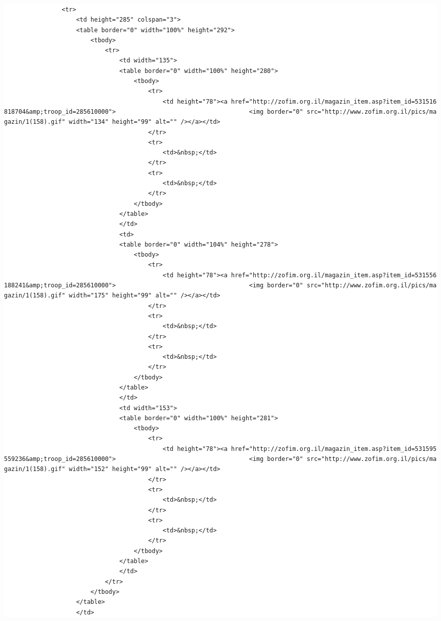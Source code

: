 ```
                <tr>
                    <td height="285" colspan="3">
                    <table border="0" width="100%" height="292">
                        <tbody>
                            <tr>
                                <td width="135">
                                <table border="0" width="100%" height="280">
                                    <tbody>
                                        <tr>
                                            <td height="78"><a href="http://zofim.org.il/magazin_item.asp?item_id=531516818704&amp;troop_id=285610000">                                     <img border="0" src="http://www.zofim.org.il/pics/magazin/1(158).gif" width="134" height="99" alt="" /></a></td>
                                        </tr>
                                        <tr>
                                            <td>&nbsp;</td>
                                        </tr>
                                        <tr>
                                            <td>&nbsp;</td>
                                        </tr>
                                    </tbody>
                                </table>
                                </td>
                                <td>
                                <table border="0" width="104%" height="278">
                                    <tbody>
                                        <tr>
                                            <td height="78"><a href="http://zofim.org.il/magazin_item.asp?item_id=531556188241&amp;troop_id=285610000">                                     <img border="0" src="http://www.zofim.org.il/pics/magazin/1(158).gif" width="175" height="99" alt="" /></a></td>
                                        </tr>
                                        <tr>
                                            <td>&nbsp;</td>
                                        </tr>
                                        <tr>
                                            <td>&nbsp;</td>
                                        </tr>
                                    </tbody>
                                </table>
                                </td>
                                <td width="153">
                                <table border="0" width="100%" height="281">
                                    <tbody>
                                        <tr>
                                            <td height="78"><a href="http://zofim.org.il/magazin_item.asp?item_id=531595559236&amp;troop_id=285610000">                                     <img border="0" src="http://www.zofim.org.il/pics/magazin/1(158).gif" width="152" height="99" alt="" /></a></td>
                                        </tr>
                                        <tr>
                                            <td>&nbsp;</td>
                                        </tr>
                                        <tr>
                                            <td>&nbsp;</td>
                                        </tr>
                                    </tbody>
                                </table>
                                </td>
                            </tr>
                        </tbody>
                    </table>
                    </td>
```